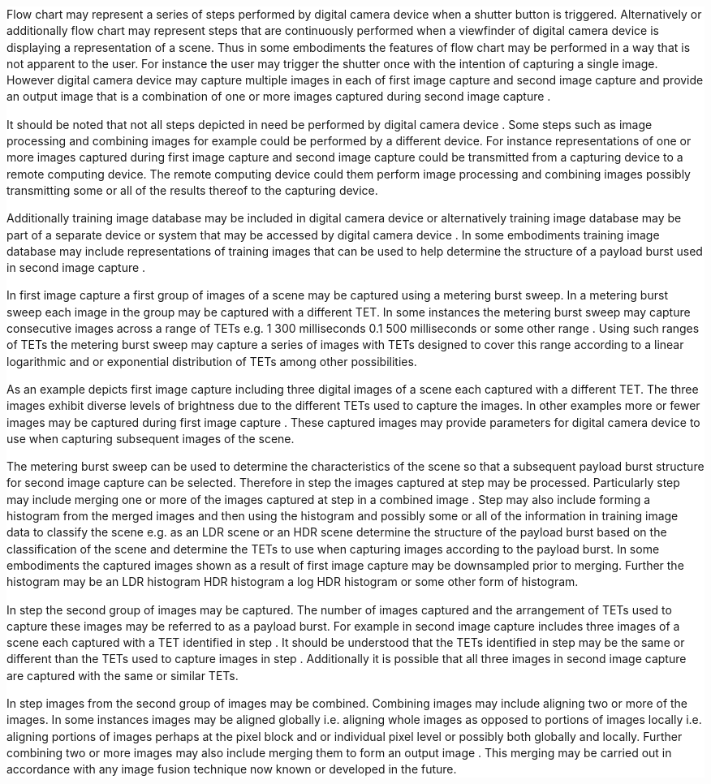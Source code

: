 Flow chart may represent a series of steps performed by digital camera device when a shutter button is triggered. Alternatively or additionally flow chart may represent steps that are continuously performed when a viewfinder of digital camera device is displaying a representation of a scene. Thus in some embodiments the features of flow chart may be performed in a way that is not apparent to the user. For instance the user may trigger the shutter once with the intention of capturing a single image. However digital camera device may capture multiple images in each of first image capture and second image capture and provide an output image that is a combination of one or more images captured during second image capture .

It should be noted that not all steps depicted in need be performed by digital camera device . Some steps such as image processing and combining images for example could be performed by a different device. For instance representations of one or more images captured during first image capture and second image capture could be transmitted from a capturing device to a remote computing device. The remote computing device could them perform image processing and combining images possibly transmitting some or all of the results thereof to the capturing device.

Additionally training image database may be included in digital camera device or alternatively training image database may be part of a separate device or system that may be accessed by digital camera device . In some embodiments training image database may include representations of training images that can be used to help determine the structure of a payload burst used in second image capture .

In first image capture a first group of images of a scene may be captured using a metering burst sweep. In a metering burst sweep each image in the group may be captured with a different TET. In some instances the metering burst sweep may capture consecutive images across a range of TETs e.g. 1 300 milliseconds 0.1 500 milliseconds or some other range . Using such ranges of TETs the metering burst sweep may capture a series of images with TETs designed to cover this range according to a linear logarithmic and or exponential distribution of TETs among other possibilities.

As an example depicts first image capture including three digital images of a scene each captured with a different TET. The three images exhibit diverse levels of brightness due to the different TETs used to capture the images. In other examples more or fewer images may be captured during first image capture . These captured images may provide parameters for digital camera device to use when capturing subsequent images of the scene.

The metering burst sweep can be used to determine the characteristics of the scene so that a subsequent payload burst structure for second image capture can be selected. Therefore in step the images captured at step may be processed. Particularly step may include merging one or more of the images captured at step in a combined image . Step may also include forming a histogram from the merged images and then using the histogram and possibly some or all of the information in training image data to classify the scene e.g. as an LDR scene or an HDR scene determine the structure of the payload burst based on the classification of the scene and determine the TETs to use when capturing images according to the payload burst. In some embodiments the captured images shown as a result of first image capture may be downsampled prior to merging. Further the histogram may be an LDR histogram HDR histogram a log HDR histogram or some other form of histogram.

In step the second group of images may be captured. The number of images captured and the arrangement of TETs used to capture these images may be referred to as a payload burst. For example in second image capture includes three images of a scene each captured with a TET identified in step . It should be understood that the TETs identified in step may be the same or different than the TETs used to capture images in step . Additionally it is possible that all three images in second image capture are captured with the same or similar TETs.

In step images from the second group of images may be combined. Combining images may include aligning two or more of the images. In some instances images may be aligned globally i.e. aligning whole images as opposed to portions of images locally i.e. aligning portions of images perhaps at the pixel block and or individual pixel level or possibly both globally and locally. Further combining two or more images may also include merging them to form an output image . This merging may be carried out in accordance with any image fusion technique now known or developed in the future.
